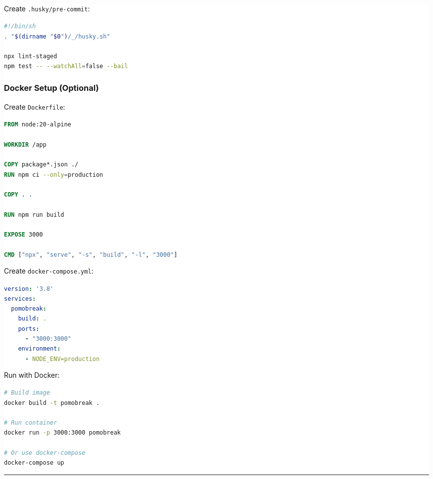 Create `.husky/pre-commit`:

```bash
#!/bin/sh
. "$(dirname "$0")/_/husky.sh"

npx lint-staged
npm test -- --watchAll=false --bail
```

### Docker Setup (Optional)

Create `Dockerfile`:

```dockerfile
FROM node:20-alpine

WORKDIR /app

COPY package*.json ./
RUN npm ci --only=production

COPY . .

RUN npm run build

EXPOSE 3000

CMD ["npx", "serve", "-s", "build", "-l", "3000"]
```

Create `docker-compose.yml`:

```yaml
version: '3.8'
services:
  pomobreak:
    build: .
    ports:
      - "3000:3000"
    environment:
      - NODE_ENV=production
```

Run with Docker:

```bash
# Build image
docker build -t pomobreak .

# Run container
docker run -p 3000:3000 pomobreak

# Or use docker-compose
docker-compose up
```

---